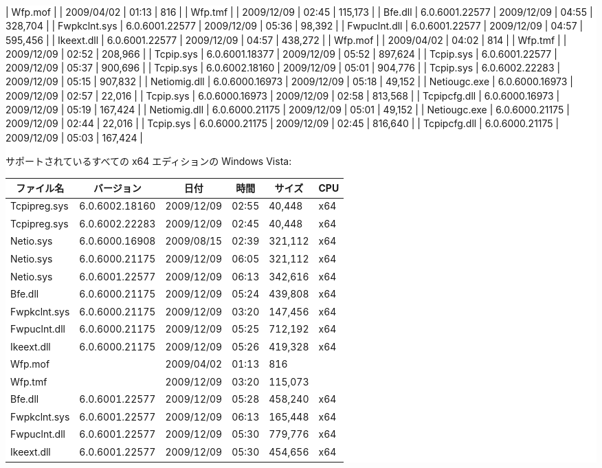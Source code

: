 | Wfp.mof      |                | 2009/04/02 | 01:13 | 816     |
| Wfp.tmf      |                | 2009/12/09 | 02:45 | 115,173 |
| Bfe.dll      | 6.0.6001.22577 | 2009/12/09 | 04:55 | 328,704 |
| Fwpkclnt.sys | 6.0.6001.22577 | 2009/12/09 | 05:36 | 98,392  |
| Fwpuclnt.dll | 6.0.6001.22577 | 2009/12/09 | 04:57 | 595,456 |
| Ikeext.dll   | 6.0.6001.22577 | 2009/12/09 | 04:57 | 438,272 |
| Wfp.mof      |                | 2009/04/02 | 04:02 | 814     |
| Wfp.tmf      |                | 2009/12/09 | 02:52 | 208,966 |
| Tcpip.sys    | 6.0.6001.18377 | 2009/12/09 | 05:52 | 897,624 |
| Tcpip.sys    | 6.0.6001.22577 | 2009/12/09 | 05:37 | 900,696 |
| Tcpip.sys    | 6.0.6002.18160 | 2009/12/09 | 05:01 | 904,776 |
| Tcpip.sys    | 6.0.6002.22283 | 2009/12/09 | 05:15 | 907,832 |
| Netiomig.dll | 6.0.6000.16973 | 2009/12/09 | 05:18 | 49,152  |
| Netiougc.exe | 6.0.6000.16973 | 2009/12/09 | 02:57 | 22,016  |
| Tcpip.sys    | 6.0.6000.16973 | 2009/12/09 | 02:58 | 813,568 |
| Tcpipcfg.dll | 6.0.6000.16973 | 2009/12/09 | 05:19 | 167,424 |
| Netiomig.dll | 6.0.6000.21175 | 2009/12/09 | 05:01 | 49,152  |
| Netiougc.exe | 6.0.6000.21175 | 2009/12/09 | 02:44 | 22,016  |
| Tcpip.sys    | 6.0.6000.21175 | 2009/12/09 | 02:45 | 816,640 |
| Tcpipcfg.dll | 6.0.6000.21175 | 2009/12/09 | 05:03 | 167,424 |

サポートされているすべての x64 エディションの Windows Vista:

| ファイル名   | バージョン     | 日付       | 時間  | サイズ    | CPU |
|--------------|----------------|------------|-------|-----------|-----|
| Tcpipreg.sys | 6.0.6002.18160 | 2009/12/09 | 02:55 | 40,448    | x64 |
| Tcpipreg.sys | 6.0.6002.22283 | 2009/12/09 | 02:45 | 40,448    | x64 |
| Netio.sys    | 6.0.6000.16908 | 2009/08/15 | 02:39 | 321,112   | x64 |
| Netio.sys    | 6.0.6000.21175 | 2009/12/09 | 06:05 | 321,112   | x64 |
| Netio.sys    | 6.0.6001.22577 | 2009/12/09 | 06:13 | 342,616   | x64 |
| Bfe.dll      | 6.0.6000.21175 | 2009/12/09 | 05:24 | 439,808   | x64 |
| Fwpkclnt.sys | 6.0.6000.21175 | 2009/12/09 | 03:20 | 147,456   | x64 |
| Fwpuclnt.dll | 6.0.6000.21175 | 2009/12/09 | 05:25 | 712,192   | x64 |
| Ikeext.dll   | 6.0.6000.21175 | 2009/12/09 | 05:26 | 419,328   | x64 |
| Wfp.mof      |                | 2009/04/02 | 01:13 | 816       |     |
| Wfp.tmf      |                | 2009/12/09 | 03:20 | 115,073   |     |
| Bfe.dll      | 6.0.6001.22577 | 2009/12/09 | 05:28 | 458,240   | x64 |
| Fwpkclnt.sys | 6.0.6001.22577 | 2009/12/09 | 06:13 | 165,448   | x64 |
| Fwpuclnt.dll | 6.0.6001.22577 | 2009/12/09 | 05:30 | 779,776   | x64 |
| Ikeext.dll   | 6.0.6001.22577 | 2009/12/09 | 05:30 | 454,656   | x64 |